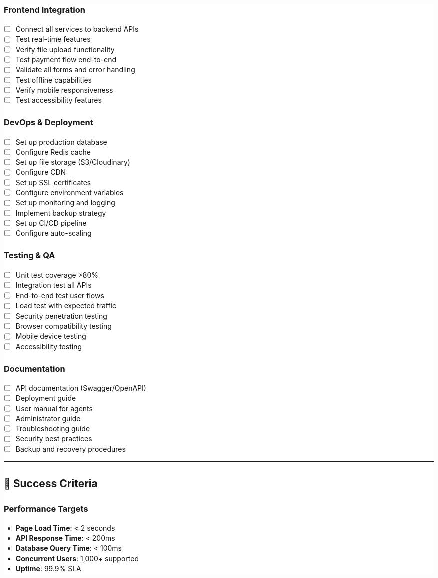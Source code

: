 ### Frontend Integration
- [ ] Connect all services to backend APIs
- [ ] Test real-time features
- [ ] Verify file upload functionality
- [ ] Test payment flow end-to-end
- [ ] Validate all forms and error handling
- [ ] Test offline capabilities
- [ ] Verify mobile responsiveness
- [ ] Test accessibility features

### DevOps & Deployment
- [ ] Set up production database
- [ ] Configure Redis cache
- [ ] Set up file storage (S3/Cloudinary)
- [ ] Configure CDN
- [ ] Set up SSL certificates
- [ ] Configure environment variables
- [ ] Set up monitoring and logging
- [ ] Implement backup strategy
- [ ] Set up CI/CD pipeline
- [ ] Configure auto-scaling

### Testing & QA
- [ ] Unit test coverage >80%
- [ ] Integration test all APIs
- [ ] End-to-end test user flows
- [ ] Load test with expected traffic
- [ ] Security penetration testing
- [ ] Browser compatibility testing
- [ ] Mobile device testing
- [ ] Accessibility testing

### Documentation
- [ ] API documentation (Swagger/OpenAPI)
- [ ] Deployment guide
- [ ] User manual for agents
- [ ] Administrator guide
- [ ] Troubleshooting guide
- [ ] Security best practices
- [ ] Backup and recovery procedures

---

## 🎯 Success Criteria

### Performance Targets
- **Page Load Time**: < 2 seconds
- **API Response Time**: < 200ms
- **Database Query Time**: < 100ms
- **Concurrent Users**: 1,000+ supported
- **Uptime**: 99.9% SLA
